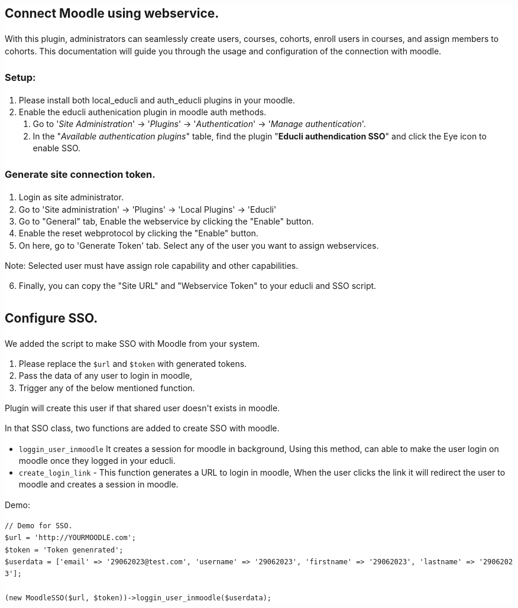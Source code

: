 Connect Moodle using webservice.
--------------------------------

With this plugin, administrators can seamlessly create users, courses, cohorts, enroll users in courses, and assign members to cohorts. This documentation will guide you through the usage and configuration of the connection with moodle.


### Setup:

1. Please install both local_educli and auth_educli plugins in your moodle.
2. Enable the educli authenication plugin in moodle auth methods.
    1. Go to '*Site Administration*' -> '*Plugins*' -> '*Authentication*' -> '*Manage authentication*'.
    2. In the "*Available authentication plugins*" table, find the plugin "**Educli authendication SSO**" and click the Eye icon to enable SSO.


### Generate site connection token.

1. Login as site administrator.
2. Go to 'Site administration' -> 'Plugins' -> 'Local Plugins' -> 'Educli'
3. Go to "General" tab, Enable the webservice by clicking the "Enable" button.
4. Enable the reset webprotocol by clicking the "Enable" button.
5. On here, go to 'Generate Token' tab. Select any of the user you want to assign webservices.

Note: Selected user must have assign role capability and other capabilities.

6. Finally, you can copy the "Site URL" and "Webservice Token" to your educli and SSO script.


## Configure SSO.

We added the script to make SSO with Moodle from your system.

1. Please replace the `$url` and `$token` with generated tokens.
2. Pass the data of any user to login in moodle,
3. Trigger any of the below mentioned function.

Plugin will create this user if that shared user doesn't exists in moodle.

In that SSO class, two functions are added to create SSO with moodle.

* `loggin_user_inmoodle` It creates a session for moodle in background, Using this method, can able to make the user login on moodle once they logged in your educli.
* `create_login_link` - This function generates a URL to login in moodle, When the user clicks the link it will redirect the user to moodle and creates a session in moodle.

Demo:

```
// Demo for SSO.
$url = 'http://YOURMOODLE.com';
$token = 'Token genenrated';
$userdata = ['email' => '29062023@test.com', 'username' => '29062023', 'firstname' => '29062023', 'lastname' => '29062023'];

(new MoodleSSO($url, $token))->loggin_user_inmoodle($userdata);

```
